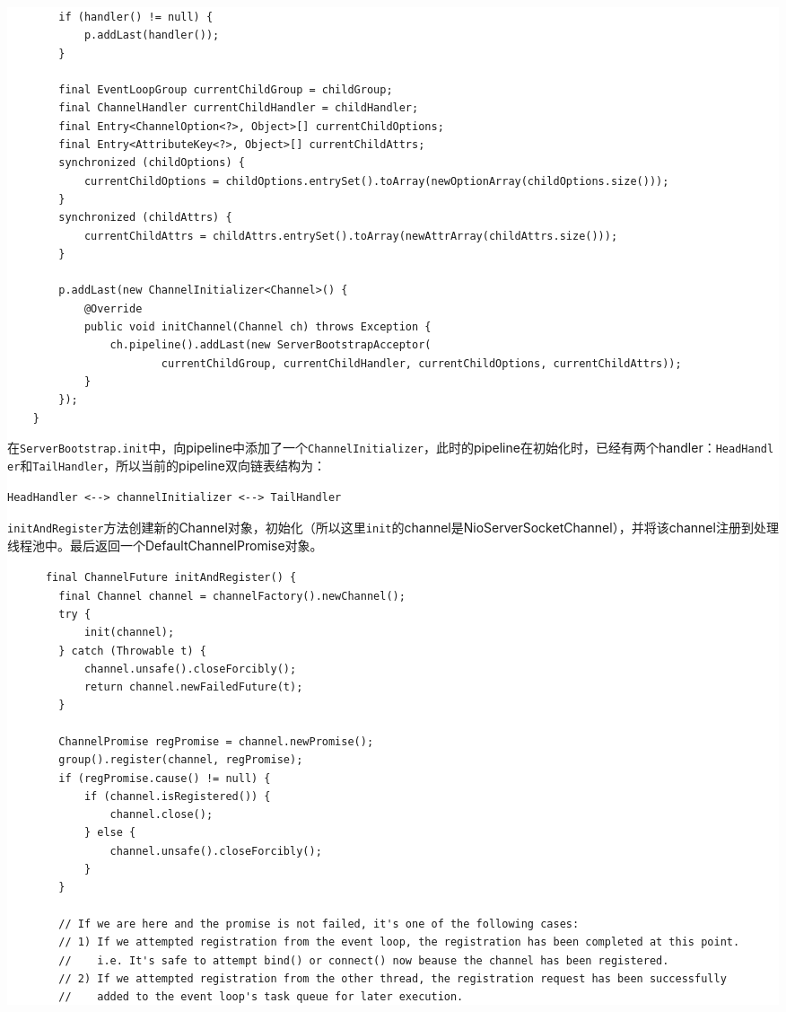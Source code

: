 ~~~~  
        if (handler() != null) {
            p.addLast(handler());
        }

        final EventLoopGroup currentChildGroup = childGroup;
        final ChannelHandler currentChildHandler = childHandler;
        final Entry<ChannelOption<?>, Object>[] currentChildOptions;
        final Entry<AttributeKey<?>, Object>[] currentChildAttrs;
        synchronized (childOptions) {
            currentChildOptions = childOptions.entrySet().toArray(newOptionArray(childOptions.size()));
        }
        synchronized (childAttrs) {
            currentChildAttrs = childAttrs.entrySet().toArray(newAttrArray(childAttrs.size()));
        }

        p.addLast(new ChannelInitializer<Channel>() {
            @Override
            public void initChannel(Channel ch) throws Exception {
                ch.pipeline().addLast(new ServerBootstrapAcceptor(
                        currentChildGroup, currentChildHandler, currentChildOptions, currentChildAttrs));
            }
        });
    }    
~~~~

在`ServerBootstrap.init`中，向pipeline中添加了一个`ChannelInitializer`，此时的pipeline在初始化时，已经有两个handler：`HeadHandler`和`TailHandler`，所以当前的pipeline双向链表结构为： 

~~~~  
HeadHandler <--> channelInitializer <--> TailHandler  
~~~~  

`initAndRegister`方法创建新的Channel对象，初始化（所以这里`init`的channel是NioServerSocketChannel），并将该channel注册到处理线程池中。最后返回一个DefaultChannelPromise对象。

~~~~  
      final ChannelFuture initAndRegister() {
        final Channel channel = channelFactory().newChannel();
        try {
            init(channel);
        } catch (Throwable t) {
            channel.unsafe().closeForcibly();
            return channel.newFailedFuture(t);
        }

        ChannelPromise regPromise = channel.newPromise();
        group().register(channel, regPromise);
        if (regPromise.cause() != null) {
            if (channel.isRegistered()) {
                channel.close();
            } else {
                channel.unsafe().closeForcibly();
            }
        }

        // If we are here and the promise is not failed, it's one of the following cases:
        // 1) If we attempted registration from the event loop, the registration has been completed at this point.
        //    i.e. It's safe to attempt bind() or connect() now beause the channel has been registered.
        // 2) If we attempted registration from the other thread, the registration request has been successfully
        //    added to the event loop's task queue for later execution.
~~~~